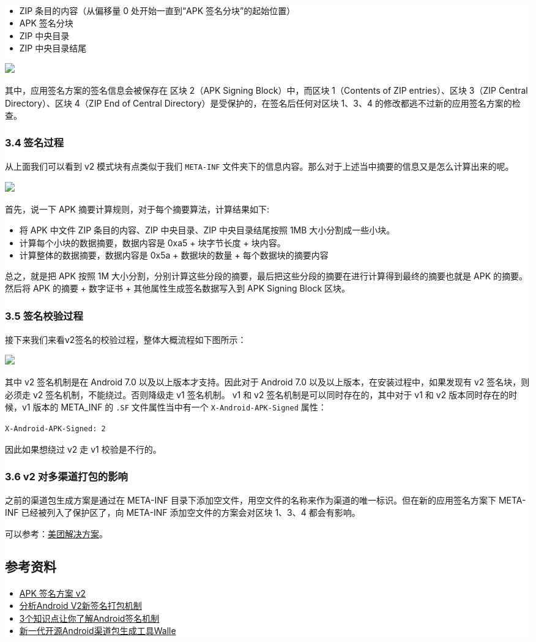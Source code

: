 - ZIP 条目的内容（从偏移量 0 处开始一直到“APK 签名分块”的起始位置）
- APK 签名分块
- ZIP 中央目录
- ZIP 中央目录结尾

![](https://raw.githubusercontent.com/jeanboydev/Android-ReadTheFuckingSourceCode/master/resources/images/android/android_sign/12.png)

其中，应用签名方案的签名信息会被保存在 区块 2（APK Signing Block）中，而区块 1（Contents of ZIP entries）、区块 3（ZIP Central Directory）、区块 4（ZIP End of Central Directory）是受保护的，在签名后任何对区块 1、3、4 的修改都逃不过新的应用签名方案的检查。

### 3.4 签名过程

从上面我们可以看到 v2 模式块有点类似于我们 `META-INF` 文件夹下的信息内容。那么对于上述当中摘要的信息又是怎么计算出来的呢。

![](https://raw.githubusercontent.com/jeanboydev/Android-ReadTheFuckingSourceCode/master/resources/images/android/android_sign/13.png)

首先，说一下 APK 摘要计算规则，对于每个摘要算法，计算结果如下:

- 将 APK 中文件 ZIP 条目的内容、ZIP 中央目录、ZIP 中央目录结尾按照 1MB 大小分割成一些小块。
- 计算每个小块的数据摘要，数据内容是 0xa5 + 块字节长度 + 块内容。
- 计算整体的数据摘要，数据内容是 0x5a + 数据块的数量 + 每个数据块的摘要内容

总之，就是把 APK 按照 1M 大小分割，分别计算这些分段的摘要，最后把这些分段的摘要在进行计算得到最终的摘要也就是 APK 的摘要。然后将 APK 的摘要 + 数字证书 + 其他属性生成签名数据写入到 APK Signing Block 区块。

### 3.5 签名校验过程

接下来我们来看v2签名的校验过程，整体大概流程如下图所示：

![](https://raw.githubusercontent.com/jeanboydev/Android-ReadTheFuckingSourceCode/master/resources/images/android/android_sign/14.png)

其中 v2 签名机制是在 Android 7.0 以及以上版本才支持。因此对于 Android 7.0 以及以上版本，在安装过程中，如果发现有 v2 签名块，则必须走 v2 签名机制，不能绕过。否则降级走 v1 签名机制。
v1 和 v2 签名机制是可以同时存在的，其中对于 v1 和 v2 版本同时存在的时候，v1 版本的 META_INF 的 `.SF` 文件属性当中有一个 `X-Android-APK-Signed` 属性：

```
X-Android-APK-Signed: 2
```

因此如果想绕过 v2 走 v1 校验是不行的。

### 3.6 v2 对多渠道打包的影响

之前的渠道包生成方案是通过在 META-INF 目录下添加空文件，用空文件的名称来作为渠道的唯一标识。但在新的应用签名方案下 META-INF 已经被列入了保护区了，向 META-INF 添加空文件的方案会对区块 1、3、4 都会有影响。

可以参考：[美团解决方案](https://github.com/Meituan-Dianping/walle)。

## 参考资料

- [APK 签名方案 v2](https://source.android.com/security/apksigning/v2)
- [分析Android V2新签名打包机制](https://mp.weixin.qq.com/s?__biz=MzI1NjEwMTM4OA==&mid=2651232457&idx=1&sn=90b16c3868a341272b8f1aa26d6c0122&chksm=f1d9e5aac6ae6cbcfaecb07bdd280abf81a46f1937c43f61e69d7f78d64350943356f5443d58&scene=27#wechat_redirect)
- [3个知识点让你了解Android签名机制](https://www.apkbus.com/blog-942559-76948.html)
- [新一代开源Android渠道包生成工具Walle](https://tech.meituan.com/android_apk_v2-signature_scheme.html)
